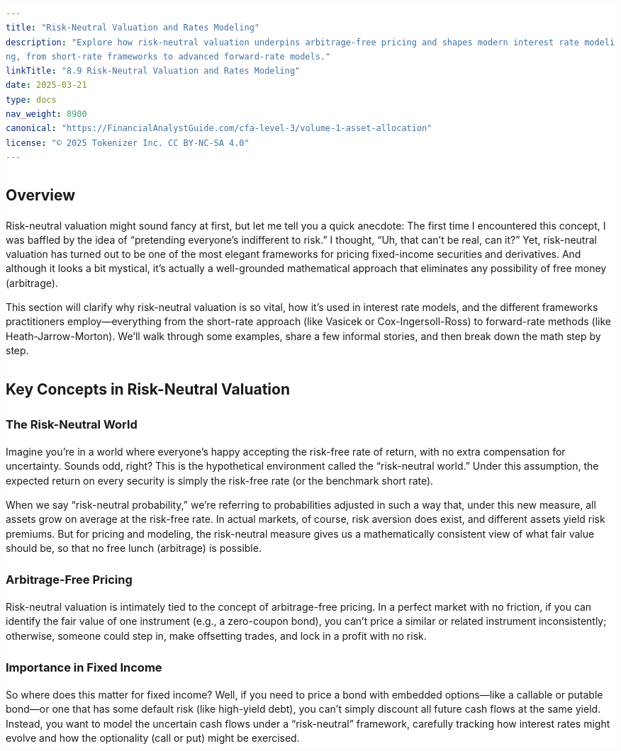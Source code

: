 ```yaml
---
title: "Risk-Neutral Valuation and Rates Modeling"
description: "Explore how risk-neutral valuation underpins arbitrage-free pricing and shapes modern interest rate modeling, from short-rate frameworks to advanced forward-rate models."
linkTitle: "8.9 Risk-Neutral Valuation and Rates Modeling"
date: 2025-03-21
type: docs
nav_weight: 8900
canonical: "https://FinancialAnalystGuide.com/cfa-level-3/volume-1-asset-allocation"
license: "© 2025 Tokenizer Inc. CC BY-NC-SA 4.0"
---
```


## Overview

Risk-neutral valuation might sound fancy at first, but let me tell you a quick anecdote: The first time I encountered this concept, I was baffled by the idea of “pretending everyone’s indifferent to risk.” I thought, “Uh, that can’t be real, can it?” Yet, risk-neutral valuation has turned out to be one of the most elegant frameworks for pricing fixed-income securities and derivatives. And although it looks a bit mystical, it’s actually a well-grounded mathematical approach that eliminates any possibility of free money (arbitrage). 

This section will clarify why risk-neutral valuation is so vital, how it’s used in interest rate models, and the different frameworks practitioners employ—everything from the short-rate approach (like Vasicek or Cox-Ingersoll-Ross) to forward-rate methods (like Heath-Jarrow-Morton). We’ll walk through some examples, share a few informal stories, and then break down the math step by step.

## Key Concepts in Risk-Neutral Valuation

### The Risk-Neutral World
Imagine you’re in a world where everyone’s happy accepting the risk-free rate of return, with no extra compensation for uncertainty. Sounds odd, right? This is the hypothetical environment called the “risk-neutral world.” Under this assumption, the expected return on every security is simply the risk-free rate (or the benchmark short rate). 

When we say “risk-neutral probability,” we’re referring to probabilities adjusted in such a way that, under this new measure, all assets grow on average at the risk-free rate. In actual markets, of course, risk aversion does exist, and different assets yield risk premiums. But for pricing and modeling, the risk-neutral measure gives us a mathematically consistent view of what fair value should be, so that no free lunch (arbitrage) is possible. 

### Arbitrage-Free Pricing
Risk-neutral valuation is intimately tied to the concept of arbitrage-free pricing. In a perfect market with no friction, if you can identify the fair value of one instrument (e.g., a zero-coupon bond), you can’t price a similar or related instrument inconsistently; otherwise, someone could step in, make offsetting trades, and lock in a profit with no risk. 

### Importance in Fixed Income
So where does this matter for fixed income? Well, if you need to price a bond with embedded options—like a callable or putable bond—or one that has some default risk (like high-yield debt), you can’t simply discount all future cash flows at the same yield. Instead, you want to model the uncertain cash flows under a “risk-neutral” framework, carefully tracking how interest rates might evolve and how the optionality (call or put) might be exercised. 
